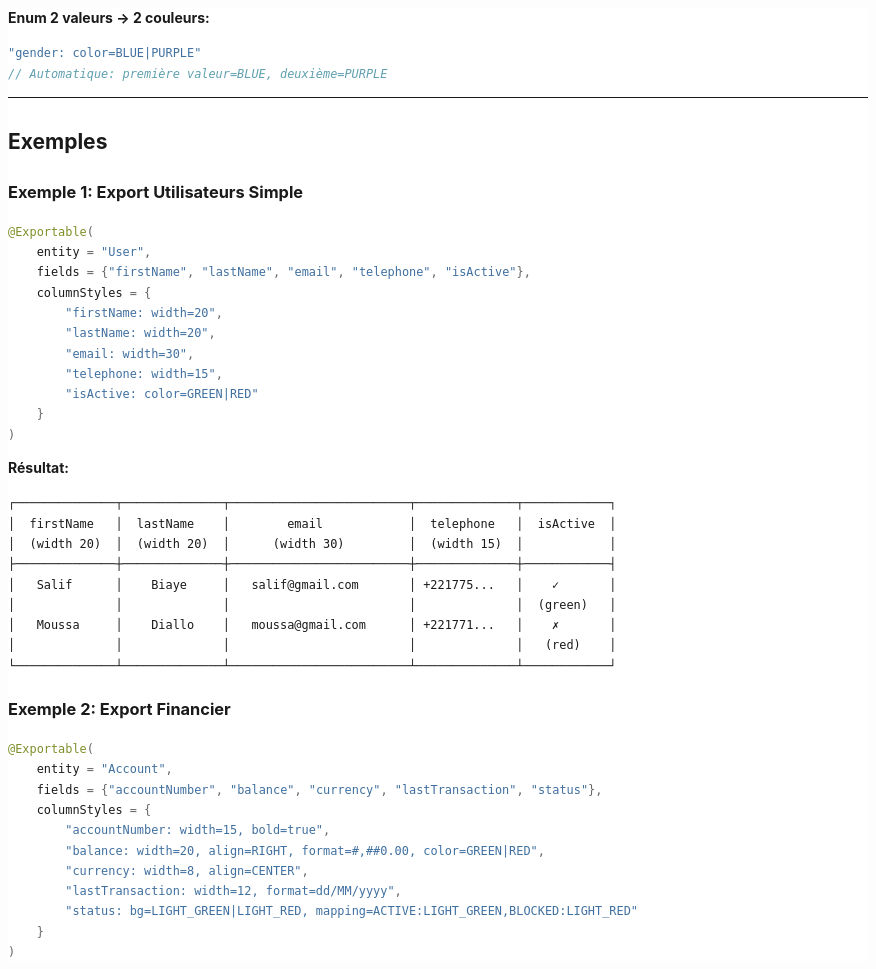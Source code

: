 **Enum 2 valeurs → 2 couleurs:**
```java
"gender: color=BLUE|PURPLE"
// Automatique: première valeur=BLUE, deuxième=PURPLE
```

---

## Exemples

### Exemple 1: Export Utilisateurs Simple

```java
@Exportable(
    entity = "User",
    fields = {"firstName", "lastName", "email", "telephone", "isActive"},
    columnStyles = {
        "firstName: width=20",
        "lastName: width=20",
        "email: width=30",
        "telephone: width=15",
        "isActive: color=GREEN|RED"
    }
)
```

**Résultat:**
```
┌──────────────┬──────────────┬─────────────────────────┬──────────────┬────────────┐
│  firstName   │  lastName    │        email            │  telephone   │  isActive  │
│  (width 20)  │  (width 20)  │      (width 30)         │  (width 15)  │            │
├──────────────┼──────────────┼─────────────────────────┼──────────────┼────────────┤
│   Salif      │    Biaye     │   salif@gmail.com       │ +221775...   │    ✓       │
│              │              │                         │              │  (green)   │
│   Moussa     │    Diallo    │   moussa@gmail.com      │ +221771...   │    ✗       │
│              │              │                         │              │   (red)    │
└──────────────┴──────────────┴─────────────────────────┴──────────────┴────────────┘
```

### Exemple 2: Export Financier

```java
@Exportable(
    entity = "Account",
    fields = {"accountNumber", "balance", "currency", "lastTransaction", "status"},
    columnStyles = {
        "accountNumber: width=15, bold=true",
        "balance: width=20, align=RIGHT, format=#,##0.00, color=GREEN|RED",
        "currency: width=8, align=CENTER",
        "lastTransaction: width=12, format=dd/MM/yyyy",
        "status: bg=LIGHT_GREEN|LIGHT_RED, mapping=ACTIVE:LIGHT_GREEN,BLOCKED:LIGHT_RED"
    }
)
```
